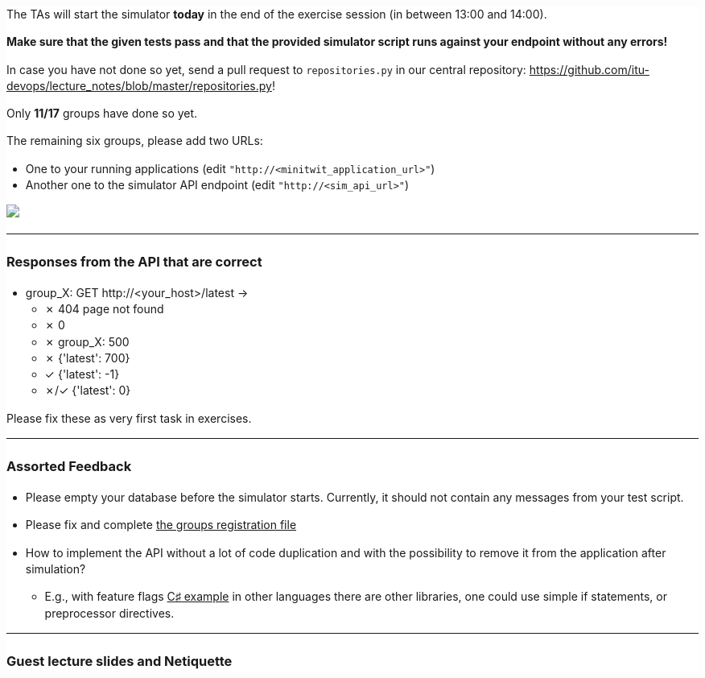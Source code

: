 The TAs will start the simulator **today** in the end of the exercise session (in between 13:00 and 14:00).


**Make sure that the given tests pass and that the provided simulator script runs against your endpoint without any errors!**


In case you have not done so yet, send a pull request to `repositories.py` in our central repository: https://github.com/itu-devops/lecture_notes/blob/master/repositories.py!

Only **11/17** groups have done so yet.

The remaining six groups, please add two URLs:

  * One to your running applications (edit `"http://<minitwit_application_url>"`)
  * Another one to the simulator API endpoint (edit `"http://<sim_api_url>"`)

<img src="https://i.gifer.com/8oyI.gif" width="40%">

---

### Responses from the API that are correct

  * group_X: GET http://<your_host>/latest  →
    - ✗ 404 page not found
    - ✗ 0
    - ✗ group_X: 500
    - ✗ {'latest': 700}
    - ✓ {'latest': -1}
    - ✗/✓ {'latest': 0}


Please fix these as very first task in exercises.


---


### Assorted Feedback

- Please empty your database before the simulator starts. Currently, it should not contain any messages from your test script.
- Please fix and complete [the groups registration file](https://ituniversity.sharepoint.com/:x:/r/sites/2025DevOpsSoftwareEvolutionandSoftwareMaintenance/Shared%20Documents/General/Groups.xlsx?d=w9e78fb7185394cb5b45c64a0a10b7683&csf=1&web=1&e=QGotDW)

- How to implement the API without a lot of code duplication and with the possibility to remove it from the application after simulation?
  - E.g., with feature flags [C♯ example](https://learn.microsoft.com/en-us/dotnet/architecture/cloud-native/feature-flags) in other languages there are other libraries, one could use simple if statements, or preprocessor directives.


---

### Guest lecture slides and Netiquette
